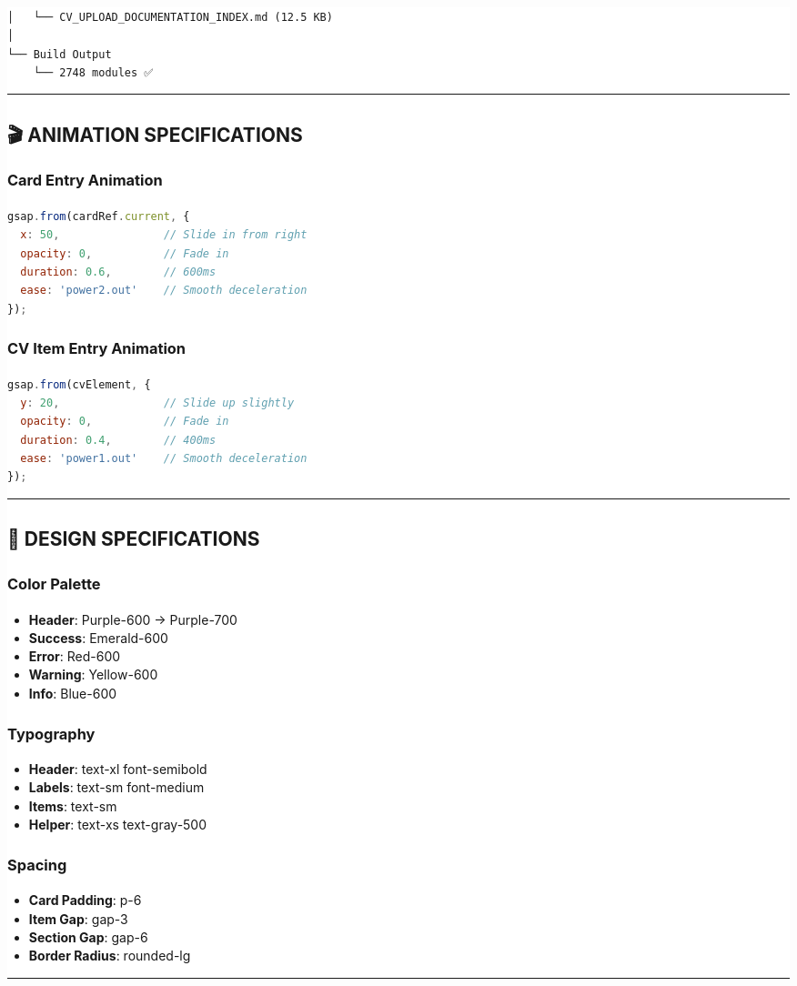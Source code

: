 ```
│   └── CV_UPLOAD_DOCUMENTATION_INDEX.md (12.5 KB)
│
└── Build Output
    └── 2748 modules ✅
```

---

## 🎬 ANIMATION SPECIFICATIONS

### Card Entry Animation
```javascript
gsap.from(cardRef.current, {
  x: 50,                // Slide in from right
  opacity: 0,           // Fade in
  duration: 0.6,        // 600ms
  ease: 'power2.out'    // Smooth deceleration
});
```

### CV Item Entry Animation
```javascript
gsap.from(cvElement, {
  y: 20,                // Slide up slightly
  opacity: 0,           // Fade in
  duration: 0.4,        // 400ms
  ease: 'power1.out'    // Smooth deceleration
});
```

---

## 🎨 DESIGN SPECIFICATIONS

### Color Palette
- **Header**: Purple-600 → Purple-700
- **Success**: Emerald-600
- **Error**: Red-600
- **Warning**: Yellow-600
- **Info**: Blue-600

### Typography
- **Header**: text-xl font-semibold
- **Labels**: text-sm font-medium
- **Items**: text-sm
- **Helper**: text-xs text-gray-500

### Spacing
- **Card Padding**: p-6
- **Item Gap**: gap-3
- **Section Gap**: gap-6
- **Border Radius**: rounded-lg

---